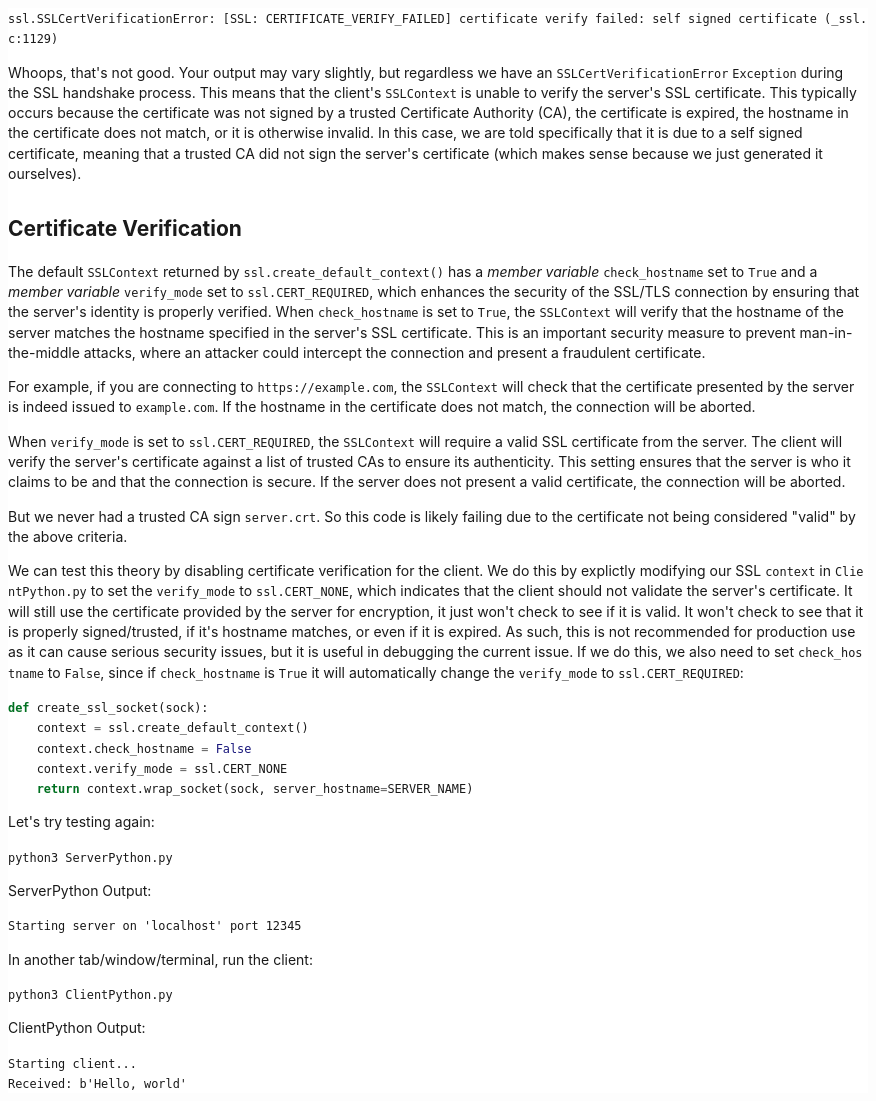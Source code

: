 ```
ssl.SSLCertVerificationError: [SSL: CERTIFICATE_VERIFY_FAILED] certificate verify failed: self signed certificate (_ssl.c:1129)
```
Whoops, that's not good. Your output may vary slightly, but regardless we have an `SSLCertVerificationError` `Exception` during the SSL handshake process. This means that the client's `SSLContext` is unable to verify the server's SSL certificate. This typically occurs because the certificate was not signed by a trusted Certificate Authority (CA), the certificate is expired, the hostname in the certificate does not match, or it is otherwise invalid. In this case, we are told specifically that it is due to a self signed certificate, meaning that a trusted CA did not sign the server's certificate (which makes sense because we just generated it ourselves).

## Certificate Verification
The default `SSLContext` returned by `ssl.create_default_context()` has a _member variable_ `check_hostname` set to `True` and a _member variable_ `verify_mode` set to `ssl.CERT_REQUIRED`, which enhances the security of the SSL/TLS connection by ensuring that the server's identity is properly verified. When `check_hostname` is set to `True`, the `SSLContext` will verify that the hostname of the server matches the hostname specified in the server's SSL certificate. This is an important security measure to prevent man-in-the-middle attacks, where an attacker could intercept the connection and present a fraudulent certificate.

For example, if you are connecting to `https://example.com`, the `SSLContext` will check that the certificate presented by the server is indeed issued to `example.com`. If the hostname in the certificate does not match, the connection will be aborted.

When `verify_mode` is set to `ssl.CERT_REQUIRED`, the `SSLContext` will require a valid SSL certificate from the server. The client will verify the server's certificate against a list of trusted CAs to ensure its authenticity. This setting ensures that the server is who it claims to be and that the connection is secure. If the server does not present a valid certificate, the connection will be aborted.

But we never had a trusted CA sign `server.crt`. So this code is likely failing due to the certificate not being considered "valid" by the above criteria.

We can test this theory by disabling certificate verification for the client. We do this by explictly modifying our SSL `context` in `ClientPython.py` to set the `verify_mode` to `ssl.CERT_NONE`, which indicates that the client should not validate the server's certificate. It will still use the certificate provided by the server for encryption, it just won't check to see if it is valid. It won't check to see that it is properly signed/trusted, if it's hostname matches, or even if it is expired. As such, this is not recommended for production use as it can cause serious security issues, but it is useful in debugging the current issue. If we do this, we also need to set `check_hostname` to `False`, since if `check_hostname` is `True` it will automatically change the `verify_mode` to `ssl.CERT_REQUIRED`:
```python
def create_ssl_socket(sock):
    context = ssl.create_default_context()
    context.check_hostname = False
    context.verify_mode = ssl.CERT_NONE
    return context.wrap_socket(sock, server_hostname=SERVER_NAME)
```
Let's try testing again:
```bash
python3 ServerPython.py
```
ServerPython Output:
```
Starting server on 'localhost' port 12345
```
In another tab/window/terminal, run the client:
```bash
python3 ClientPython.py
```
ClientPython Output:
```
Starting client...
Received: b'Hello, world'
```